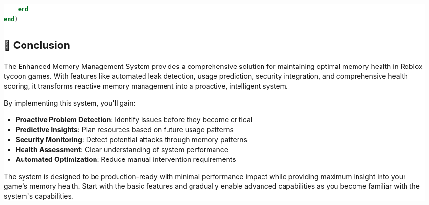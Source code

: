 ```lua
    end
end)
```

## 🎉 Conclusion

The Enhanced Memory Management System provides a comprehensive solution for maintaining optimal memory health in Roblox tycoon games. With features like automated leak detection, usage prediction, security integration, and comprehensive health scoring, it transforms reactive memory management into a proactive, intelligent system.

By implementing this system, you'll gain:
- **Proactive Problem Detection**: Identify issues before they become critical
- **Predictive Insights**: Plan resources based on future usage patterns
- **Security Monitoring**: Detect potential attacks through memory patterns
- **Health Assessment**: Clear understanding of system performance
- **Automated Optimization**: Reduce manual intervention requirements

The system is designed to be production-ready with minimal performance impact while providing maximum insight into your game's memory health. Start with the basic features and gradually enable advanced capabilities as you become familiar with the system's capabilities.
